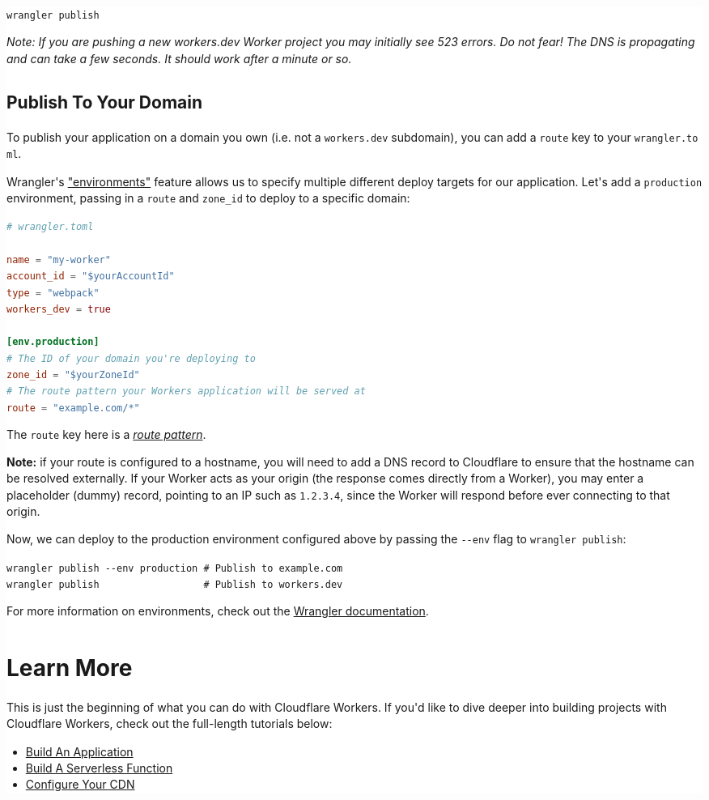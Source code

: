 ```console
wrangler publish
```

_Note: If you are pushing a new workers.dev Worker project you may initially see 523 errors. Do not fear! The DNS is propagating and can take a few seconds. It should work after a minute or so._

## Publish To Your Domain

To publish your application on a domain you own (i.e. not a `workers.dev` subdomain), you can add a `route` key to your `wrangler.toml`.

Wrangler's ["environments"](/tooling/wrangler/configuration/environments) feature allows us to specify multiple different deploy targets for our application. Let's add a `production` environment, passing in a `route` and `zone_id` to deploy to a specific domain:

```toml
# wrangler.toml

name = "my-worker"
account_id = "$yourAccountId"
type = "webpack"
workers_dev = true

[env.production]
# The ID of your domain you're deploying to
zone_id = "$yourZoneId"
# The route pattern your Workers application will be served at
route = "example.com/*"
```

The `route` key here is a [_route pattern_](/about/routes/). 

**Note:** if your route is configured to a hostname, you will need to add a DNS record to Cloudflare to ensure that the hostname can be resolved externally. If your Worker acts as your origin (the response comes directly from a Worker), you may enter a placeholder (dummy) record, pointing to an IP such as `1.2.3.4`, since the Worker will respond before ever connecting to that origin. 

Now, we can deploy to the production environment configured above by passing the `--env` flag to `wrangler publish`:

```console
wrangler publish --env production # Publish to example.com
wrangler publish                  # Publish to workers.dev
```

For more information on environments, check out the [Wrangler documentation](/tooling/wrangler/configuration/environments).

# Learn More

This is just the beginning of what you can do with Cloudflare Workers. If you'd like to dive deeper into building projects with Cloudflare Workers, check out the full-length tutorials below:

- [Build An Application](/tutorials/build-an-application)
- [Build A Serverless Function](/tutorials/build-a-serverless-function)
- [Configure Your CDN](/tutorials/configure-your-cdn)

[2]: https://github.com/cloudflare/wrangler
